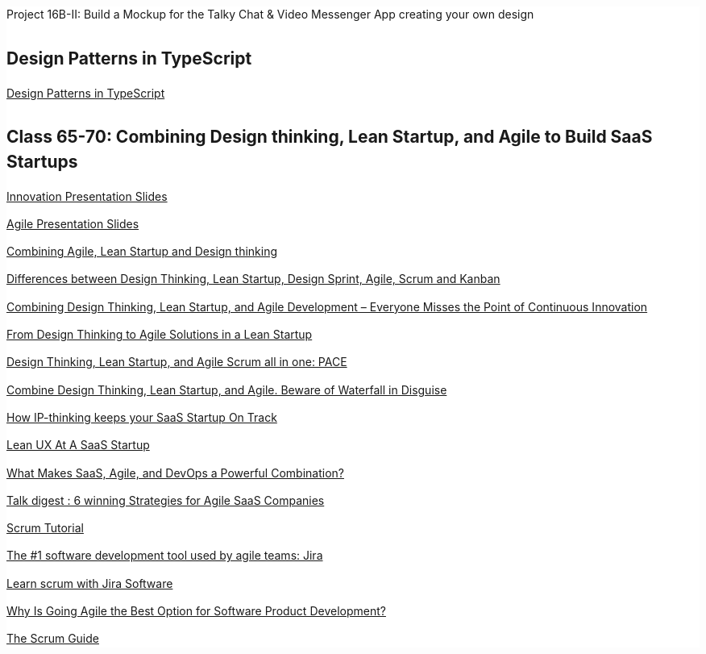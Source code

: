 Project 16B-II: Build a Mockup for the Talky Chat & Video Messenger App creating your own design

##  Design Patterns in TypeScript

[Design Patterns in TypeScript](https://blog.bitsrc.io/design-patterns-in-typescript-e9f84de40449)

## Class 65-70: Combining Design thinking, Lean Startup, and Agile to Build SaaS Startups

[Innovation Presentation Slides](https://docs.google.com/presentation/d/14pnzdfCSKYpqy4CuesBuNHa0-qRLbPmZqsj9brbGp14/edit?usp=sharing)

[Agile Presentation Slides](https://docs.google.com/presentation/d/1YLla1fSgT7i613xI4SlI9w4xSaFCu2KYZMuWqQXKv9I/edit#slide=id.p)

[Combining Agile, Lean Startup and Design thinking](https://uxdesign.cc/dls-bootstrapping-innovating-with-limited-resources-5163b7ab5be3)

[Differences between Design Thinking, Lean Startup, Design Sprint, Agile, Scrum and Kanban](https://zegal.com/blog/post/agile-methodology-comparison/)

[Combining Design Thinking, Lean Startup, and Agile Development – Everyone Misses the Point of Continuous Innovation](https://shiftup.work/combining-design-thinking-lean-startup-and-agile-development-everyone-misses-the-point-of-continuous-innovation/)

[From Design Thinking to Agile Solutions in a Lean Startup](https://shiftup.work/combining-design-thinking-lean-startup-and-agile-development-everyone-misses-the-point-of-continuous-innovation/)

[Design Thinking, Lean Startup, and Agile Scrum all in one: PACE](https://medium.com/@trakakonstantina/design-thinking-lean-startup-and-agile-scrum-all-in-one-pace-2e48dcbb859c)

[Combine Design Thinking, Lean Startup, and Agile. Beware of Waterfall in Disguise](https://medium.com/swlh/combine-design-thinking-lean-startup-and-agile-beware-of-waterfall-in-disguise-9d0b1e86835d)

[How IP-thinking keeps your SaaS Startup On Track](https://medium.com/cto-as-a-service/how-ip-thinking-keeps-your-saas-startup-on-track-4cf65f4f245f)

[Lean UX At A SaaS Startup](https://alasco.tech/2020/06/25/lean-ux.html)

[What Makes SaaS, Agile, and DevOps a Powerful Combination?](https://www.agileconnection.com/article/what-makes-saas-agile-and-devops-powerful-combination)

[Talk digest : 6 winning Strategies for Agile SaaS Companies](https://blog.scaleway.com/6-winning-strategies-for-agile-saas-companies/)

[Scrum Tutorial](https://www.tutorialspoint.com/scrum/index.htm)

[The #1 software development tool used by agile teams: Jira](https://www.atlassian.com/software/jira)

[Learn scrum with Jira Software](https://www.atlassian.com/agile/tutorials/how-to-do-scrum-with-jira-software)

[Why Is Going Agile the Best Option for Software Product Development?](https://dzone.com/articles/why-going-agile-is-the-best-option-for-software-pr)

[The Scrum Guide](https://www.scrumguides.org/index.html)
